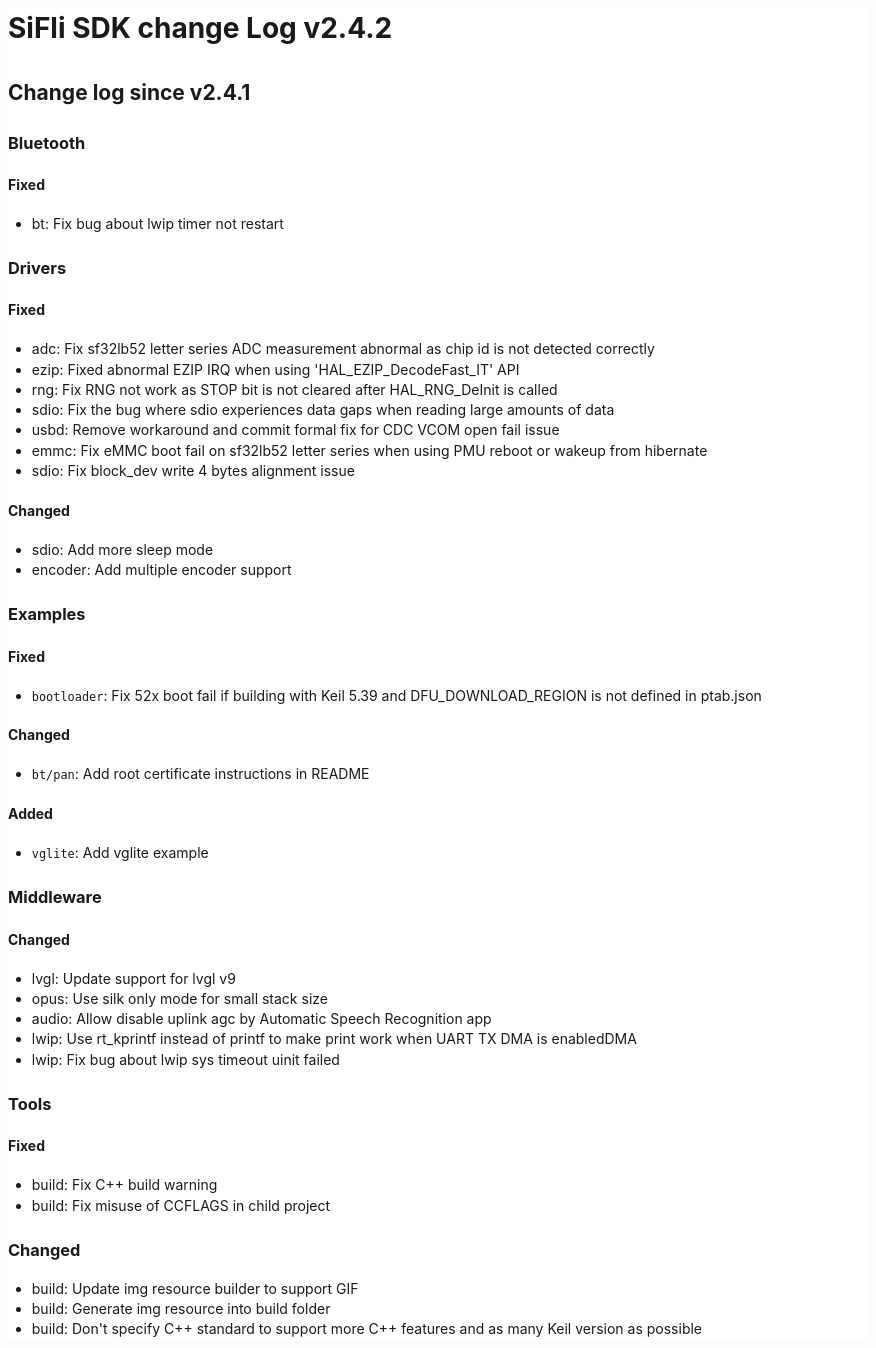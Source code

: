 # SiFli SDK change Log v2.4.2
## Change log since v2.4.1
### Bluetooth
#### Fixed
- bt: Fix bug about lwip timer not restart 

### Drivers
#### Fixed
- adc: Fix sf32lb52 letter series ADC measurement abnormal as chip id is not detected correctly
- ezip: Fixed abnormal EZIP IRQ when using 'HAL_EZIP_DecodeFast_IT' API
- rng: Fix RNG not work as STOP bit is not cleared after HAL_RNG_DeInit is called
- sdio: Fix the bug where sdio experiences data gaps when reading large amounts of data
- usbd: Remove workaround and commit formal fix for CDC VCOM open fail issue
- emmc: Fix eMMC boot fail on sf32lb52 letter series when using PMU reboot or wakeup from hibernate
- sdio: Fix block_dev write 4 bytes alignment issue

#### Changed
- sdio: Add more sleep mode
- encoder: Add multiple encoder support

### Examples
#### Fixed
- `bootloader`:  Fix 52x boot fail if building with Keil 5.39 and DFU_DOWNLOAD_REGION is not defined in ptab.json

#### Changed
- `bt/pan`: Add root certificate instructions in README

#### Added
- `vglite`: Add vglite example

### Middleware
#### Changed
- lvgl: Update support for lvgl v9
- opus: Use silk only mode for small stack size
- audio: Allow disable uplink agc by Automatic Speech Recognition app
- lwip: Use rt_kprintf instead of printf to make print work when UART TX DMA is enabledDMA
- lwip: Fix bug about lwip sys timeout uinit failed

### Tools
#### Fixed
- build: Fix C++ build warning
- build: Fix misuse of CCFLAGS in child project

### Changed
- build: Update img resource builder to support GIF
- build: Generate img resource into build folder
- build: Don't specify C++ standard to support more C++ features and as many Keil version as possible
